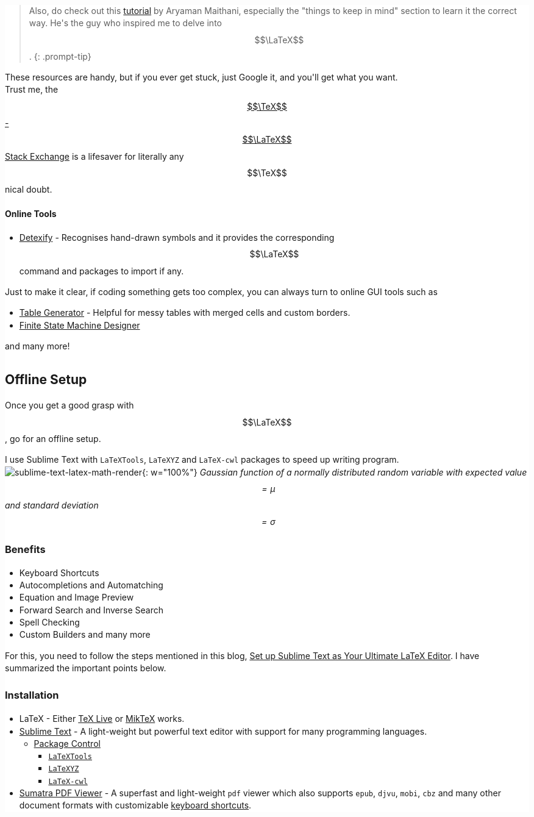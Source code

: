> Also, do check out this [tutorial](https://aryamanmaithani.github.io/latex/) by Aryaman Maithani, especially the "things to keep in mind" section to learn it the correct way. He's the guy who inspired me to delve into $$\LaTeX$$.
{: .prompt-tip}

These resources are handy, but if you ever get stuck, just Google it, and you'll get what you want.\
Trust me, the [$$\TeX$$ - $$\LaTeX$$ Stack Exchange](https://tex.stackexchange.com/) is a lifesaver for literally any $$\TeX$$nical doubt.

#### Online Tools
- [Detexify](https://detexify.kirelabs.org/classify.html) - Recognises hand-drawn symbols and it provides the corresponding $$\LaTeX$$ command and packages to import if any.

Just to make it clear, if coding something gets too complex, you can always turn to online GUI tools such as
- [Table Generator](https://www.tablesgenerator.com/) - Helpful for messy tables with merged cells and custom borders.
- [Finite State Machine Designer](https://madebyevan.com/fsm/)

and many more!

## Offline Setup
Once you get a good grasp with $$\LaTeX$$, go for an offline setup.

I use Sublime Text with `LaTeXTools`, `LaTeXYZ` and `LaTeX-cwl` packages to speed up writing program.
![sublime-text-latex-math-render](/sublime-text-latex-math-render.gif){: w="100%"}
_Gaussian function of a normally distributed random variable with expected value $$=\mu$$ and standard deviation $$=\sigma$$_
### Benefits
- Keyboard Shortcuts
- Autocompletions and Automatching
- Equation and Image Preview
- Forward Search and Inverse Search
- Spell Checking
- Custom Builders and many more

For this, you need to follow the steps mentioned in this blog, [Set up Sublime Text as Your Ultimate LaTeX Editor](https://jdhao.github.io/2018/03/10/sublime-text-latextools-setup/).
I have summarized the important points below.

### Installation
- LaTeX - Either [TeX Live](https://www.tug.org/texlive/acquire.html) or [MikTeX](https://miktex.org/) works.
- [Sublime Text](https://www.sublimetext.com/download) - A light-weight but powerful text editor with support for many programming languages.
	- [Package Control](https://packagecontrol.io/installation)
		- [`LaTeXTools`](https://packagecontrol.io/packages/LaTeXTools)
		- [`LaTeXYZ`](https://packagecontrol.io/packages/LaTeXYZ)
		- [`LaTeX-cwl`](https://packagecontrol.io/packages/LaTeX-cwl)
- [Sumatra PDF Viewer](https://www.sumatrapdfreader.org/download-free-pdf-viewer) - A superfast and light-weight `pdf` viewer which also supports `epub`, `djvu`, `mobi`, `cbz` and many other document formats with customizable [keyboard shortcuts](https://www.sumatrapdfreader.org/docs/SumatraPDF-documentation).
